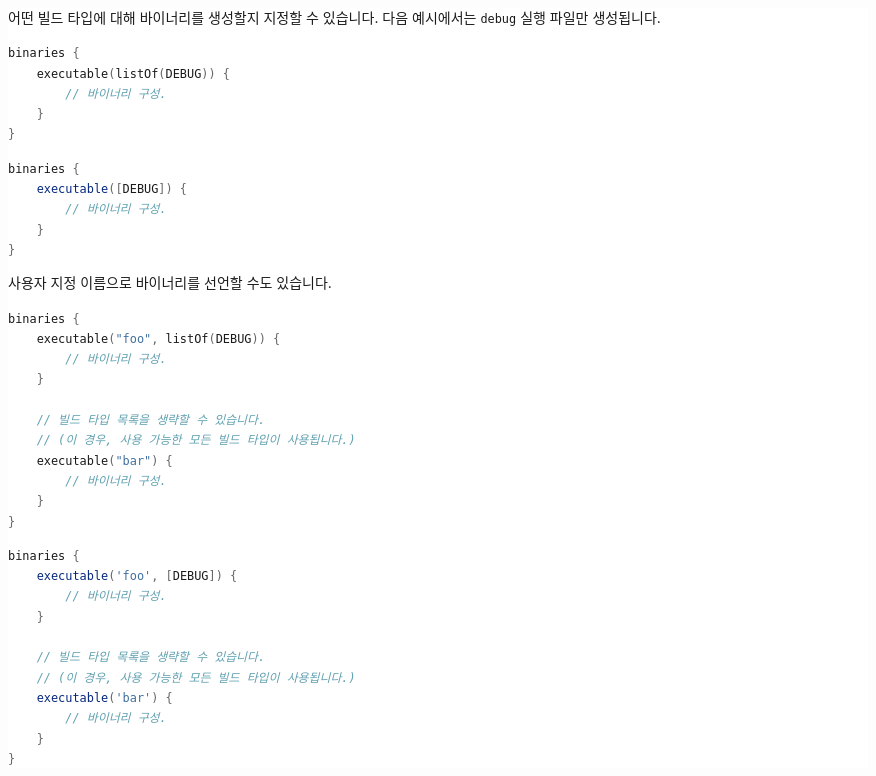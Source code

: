 어떤 빌드 타입에 대해 바이너리를 생성할지 지정할 수 있습니다. 다음 예시에서는 `debug` 실행 파일만 생성됩니다.

<Tabs group="build-script">
<TabItem title="Kotlin" group-key="kotlin">

```kotlin
binaries {
    executable(listOf(DEBUG)) {
        // 바이너리 구성.
    }
}
```

</TabItem>
<TabItem title="Groovy" group-key="groovy">

```groovy
binaries {
    executable([DEBUG]) {
        // 바이너리 구성.
    }
}
```

</TabItem>
</Tabs>

사용자 지정 이름으로 바이너리를 선언할 수도 있습니다.

<Tabs group="build-script">
<TabItem title="Kotlin" group-key="kotlin">

```kotlin
binaries {
    executable("foo", listOf(DEBUG)) {
        // 바이너리 구성.
    }

    // 빌드 타입 목록을 생략할 수 있습니다.
    // (이 경우, 사용 가능한 모든 빌드 타입이 사용됩니다.)
    executable("bar") {
        // 바이너리 구성.
    }
}
```

</TabItem>
<TabItem title="Groovy" group-key="groovy">

```groovy
binaries {
    executable('foo', [DEBUG]) {
        // 바이너리 구성.
    }

    // 빌드 타입 목록을 생략할 수 있습니다.
    // (이 경우, 사용 가능한 모든 빌드 타입이 사용됩니다.)
    executable('bar') {
        // 바이너리 구성.
    }
}
```


[//]: # (title: 최종 네이티브 바이너리 빌드)
